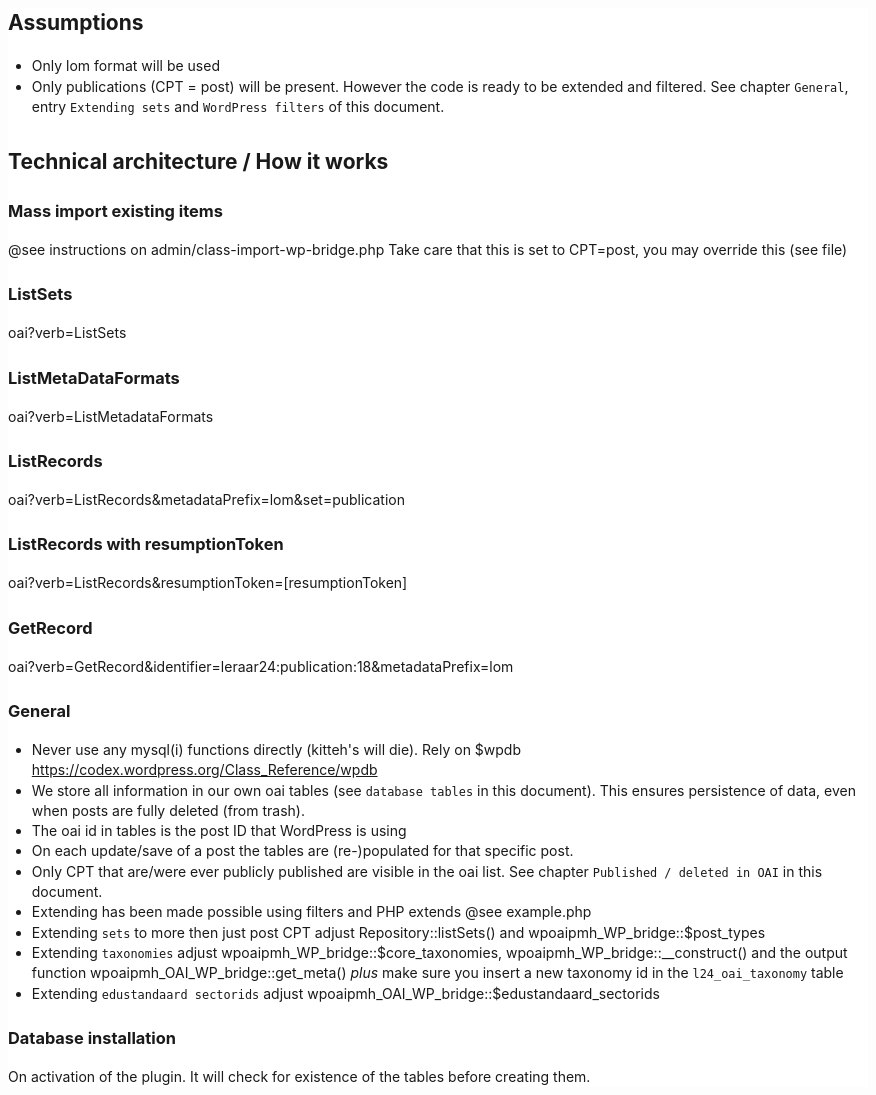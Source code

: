 ## Assumptions

* Only lom format will be used
* Only publications (CPT = post) will be present. However the code is ready to be extended and filtered. See chapter `General`, entry `Extending sets` and `WordPress filters` of this document.

## Technical architecture / How it works

### Mass import existing items
@see instructions on admin/class-import-wp-bridge.php
Take care that this is set to CPT=post, you may override this (see file)

### ListSets
oai?verb=ListSets

### ListMetaDataFormats
oai?verb=ListMetadataFormats

### ListRecords
oai?verb=ListRecords&metadataPrefix=lom&set=publication

### ListRecords with resumptionToken
oai?verb=ListRecords&resumptionToken=[resumptionToken]

### GetRecord
oai?verb=GetRecord&identifier=leraar24:publication:18&metadataPrefix=lom



### General

* Never use any mysql(i) functions directly (kitteh's will die). Rely on $wpdb <https://codex.wordpress.org/Class_Reference/wpdb>
* We store all information in our own oai tables (see `database tables` in this document). This ensures persistence of data, even when posts are fully deleted (from trash).
* The oai id in tables is the post ID that WordPress is using
* On each update/save of a post the tables are (re-)populated for that specific post.
* Only CPT that are/were ever publicly published are visible in the oai list. See chapter `Published / deleted in OAI` in this document.
* Extending has been made possible using filters and PHP extends @see example.php
* Extending `sets` to more then just post CPT adjust Repository::listSets() and wpoaipmh_WP_bridge::$post_types
* Extending `taxonomies` adjust wpoaipmh_WP_bridge::$core_taxonomies, wpoaipmh_WP_bridge::__construct() and the output function wpoaipmh_OAI_WP_bridge::get_meta() _plus_ make sure you insert a new taxonomy id in the `l24_oai_taxonomy` table
* Extending `edustandaard sectorids` adjust wpoaipmh_OAI_WP_bridge::$edustandaard_sectorids

### Database installation

On activation of the plugin. It will check for existence of the tables before creating them.
